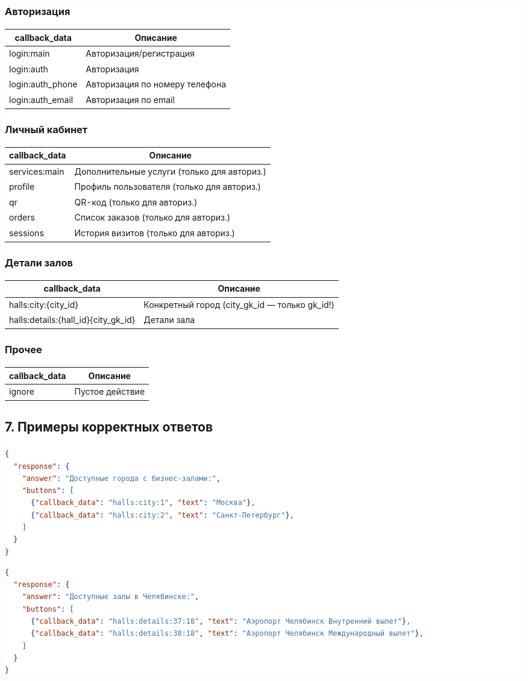 ### Авторизация

| callback_data             | Описание                                      |
|--------------------------|-----------------------------------------------|
| login:main               | Авторизация/регистрация                       |
| login:auth               | Авторизация                                   |
| login:auth_phone         | Авторизация по номеру телефона                |
| login:auth_email         | Авторизация по email                          |

### Личный кабинет

| callback_data             | Описание                                      |
|--------------------------|-----------------------------------------------|
| services:main            | Дополнительные услуги (только для авториз.)   |
| profile                  | Профиль пользователя (только для авториз.)    |
| qr                       | QR-код (только для авториз.)                  |
| orders                   | Список заказов (только для авториз.)          |
| sessions                 | История визитов (только для авториз.)         |

### Детали залов

| callback_data             | Описание                                      |
|--------------------------|-----------------------------------------------|
| halls:city:{city_id}     | Конкретный город (city_gk_id — только gk_id!) |
| halls:details:{hall_id}{city_gk_id}  | Детали зала      |

### Прочее

| callback_data             | Описание                                      |
|--------------------------|-----------------------------------------------|
| ignore                   | Пустое действие                               |


## 7. Примеры корректных ответов
```json
{
  "response": {
    "answer": "Доступные города с бизнес-залами:",
    "buttons": [
      {"callback_data": "halls:city:1", "text": "Москва"},
      {"callback_data": "halls:city:2", "text": "Санкт-Петербург"},
    ]
  }
}
```
```json
{
  "response": {
    "answer": "Доступные залы в Челябинске:",
    "buttons": [
      {"callback_data": "halls:details:37:18", "text": "Аэропорт Челябинск Внутренний вылет"},
      {"callback_data": "halls:details:38:18", "text": "Аэропорт Челябинск Международный вылет"},
    ]
  }
}
```